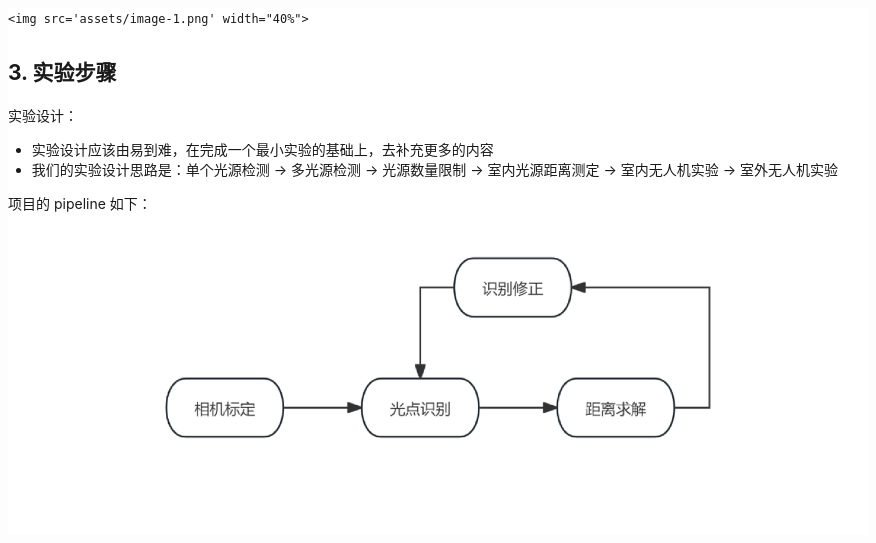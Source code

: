     <img src='assets/image-1.png' width="40%">
</div>

## 3. 实验步骤
实验设计：
- 实验设计应该由易到难，在完成一个最小实验的基础上，去补充更多的内容
- 我们的实验设计思路是：单个光源检测 -> 多光源检测 -> 光源数量限制 -> 室内光源距离测定 -> 室内无人机实验 -> 室外无人机实验 

项目的 pipeline 如下：

<div align="center">
    <img src='assets/image-2.png' width="70%">
</div>